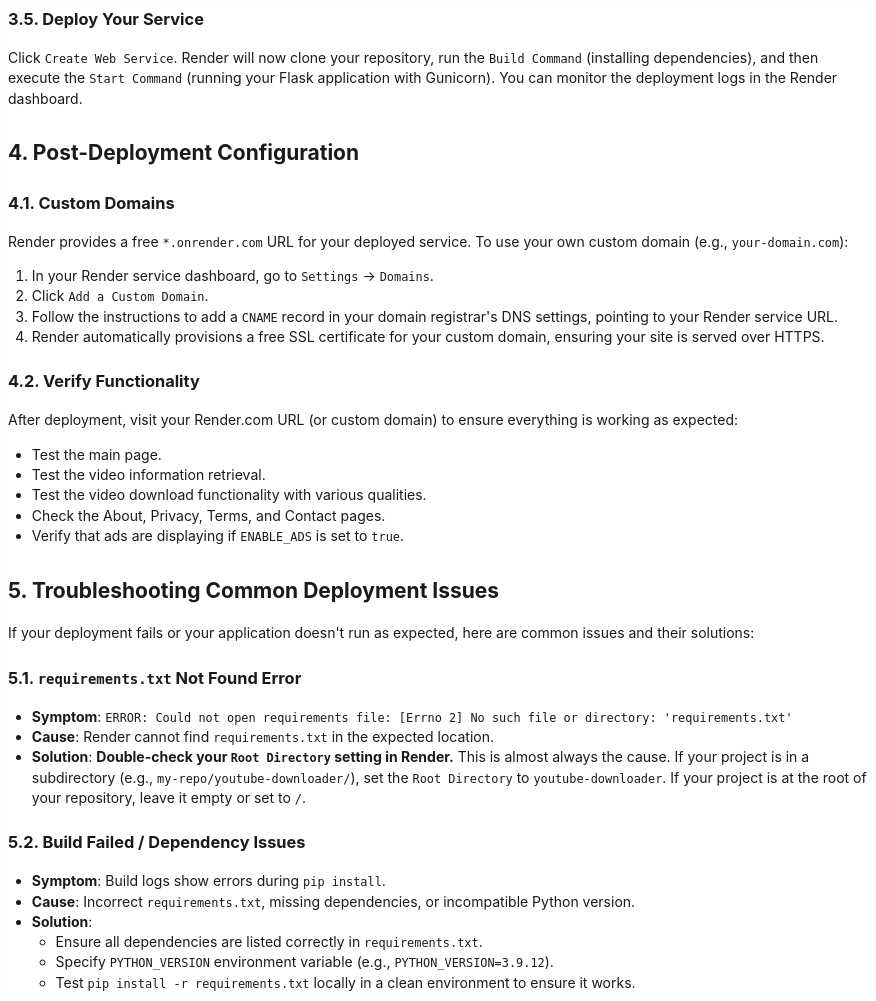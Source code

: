 ### 3.5. Deploy Your Service

Click `Create Web Service`. Render will now clone your repository, run the `Build Command` (installing dependencies), and then execute the `Start Command` (running your Flask application with Gunicorn). You can monitor the deployment logs in the Render dashboard.

## 4. Post-Deployment Configuration

### 4.1. Custom Domains

Render provides a free `*.onrender.com` URL for your deployed service. To use your own custom domain (e.g., `your-domain.com`):

1.  In your Render service dashboard, go to `Settings` -> `Domains`.
2.  Click `Add a Custom Domain`.
3.  Follow the instructions to add a `CNAME` record in your domain registrar's DNS settings, pointing to your Render service URL.
4.  Render automatically provisions a free SSL certificate for your custom domain, ensuring your site is served over HTTPS.

### 4.2. Verify Functionality

After deployment, visit your Render.com URL (or custom domain) to ensure everything is working as expected:

-   Test the main page.
-   Test the video information retrieval.
-   Test the video download functionality with various qualities.
-   Check the About, Privacy, Terms, and Contact pages.
-   Verify that ads are displaying if `ENABLE_ADS` is set to `true`.

## 5. Troubleshooting Common Deployment Issues

If your deployment fails or your application doesn't run as expected, here are common issues and their solutions:

### 5.1. `requirements.txt` Not Found Error

-   **Symptom**: `ERROR: Could not open requirements file: [Errno 2] No such file or directory: 'requirements.txt'`
-   **Cause**: Render cannot find `requirements.txt` in the expected location.
-   **Solution**: **Double-check your `Root Directory` setting in Render.** This is almost always the cause. If your project is in a subdirectory (e.g., `my-repo/youtube-downloader/`), set the `Root Directory` to `youtube-downloader`. If your project is at the root of your repository, leave it empty or set to `/`.

### 5.2. Build Failed / Dependency Issues

-   **Symptom**: Build logs show errors during `pip install`.
-   **Cause**: Incorrect `requirements.txt`, missing dependencies, or incompatible Python version.
-   **Solution**: 
    -   Ensure all dependencies are listed correctly in `requirements.txt`.
    -   Specify `PYTHON_VERSION` environment variable (e.g., `PYTHON_VERSION=3.9.12`).
    -   Test `pip install -r requirements.txt` locally in a clean environment to ensure it works.
